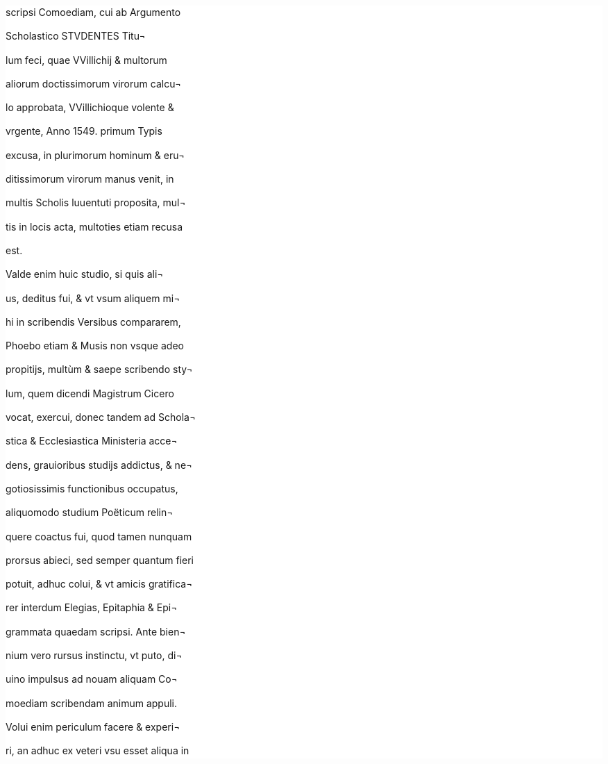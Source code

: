 scripsi Comoediam, cui ab Argumento

Scholastico STVDENTES Titu¬

lum feci, quae VVillichij & multorum

aliorum doctissimorum virorum calcu¬

lo approbata, VVillichioque volente &

vrgente, Anno 1549. primum Typis

excusa, in plurimorum hominum & eru¬

ditissimorum virorum manus venit, in

multis Scholis luuentuti proposita, mul¬

tis in locis acta, multoties etiam recusa



est.

Valde enim huic studio, si quis ali¬

us, deditus fui, & vt vsum aliquem mi¬

hi in scribendis Versibus compararem,

Phoebo etiam & Musis non vsque adeo

propitijs, multùm & saepe scribendo sty¬

lum, quem dicendi Magistrum Cicero

vocat, exercui, donec tandem ad Schola¬

stica & Ecclesiastica Ministeria acce¬

dens, grauioribus studijs addictus, & ne¬

gotiosissimis functionibus occupatus,

aliquomodo studium Poëticum relin¬

quere coactus fui, quod tamen nunquam

prorsus abieci, sed semper quantum fieri

potuit, adhuc colui, & vt amicis gratifica¬

rer interdum Elegias, Epitaphia & Epi¬

grammata quaedam scripsi. Ante bien¬

nium vero rursus instinctu, vt puto, di¬

uino impulsus ad nouam aliquam Co¬

moediam scribendam animum appuli.

Volui enim periculum facere & experi¬

ri, an adhuc ex veteri vsu esset aliqua in
